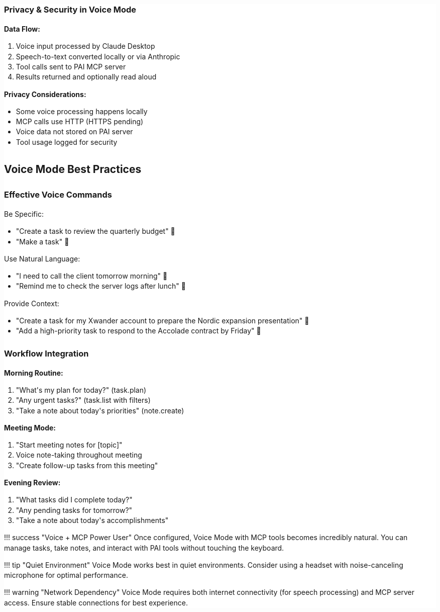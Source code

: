 ### Privacy & Security in Voice Mode

**Data Flow:**
1. Voice input processed by Claude Desktop
2. Speech-to-text converted locally or via Anthropic
3. Tool calls sent to PAI MCP server
4. Results returned and optionally read aloud

**Privacy Considerations:**
- Some voice processing happens locally
- MCP calls use HTTP (HTTPS pending)
- Voice data not stored on PAI server
- Tool usage logged for security

## Voice Mode Best Practices

### Effective Voice Commands

Be Specific:
- "Create a task to review the quarterly budget" 
- "Make a task" 

Use Natural Language:
- "I need to call the client tomorrow morning" 
- "Remind me to check the server logs after lunch" 

Provide Context:
- "Create a task for my Xwander account to prepare the Nordic expansion presentation" 
- "Add a high-priority task to respond to the Accolade contract by Friday" 

### Workflow Integration

**Morning Routine:**
1. "What's my plan for today?" (task.plan)
2. "Any urgent tasks?" (task.list with filters)
3. "Take a note about today's priorities" (note.create)

**Meeting Mode:**
1. "Start meeting notes for [topic]"
2. Voice note-taking throughout meeting
3. "Create follow-up tasks from this meeting"

**Evening Review:**
1. "What tasks did I complete today?"
2. "Any pending tasks for tomorrow?"
3. "Take a note about today's accomplishments"

!!! success "Voice + MCP Power User"
    Once configured, Voice Mode with MCP tools becomes incredibly natural. You can manage tasks, take notes, and interact with PAI tools without touching the keyboard.

!!! tip "Quiet Environment"
    Voice Mode works best in quiet environments. Consider using a headset with noise-canceling microphone for optimal performance.

!!! warning "Network Dependency"
    Voice Mode requires both internet connectivity (for speech processing) and MCP server access. Ensure stable connections for best experience.